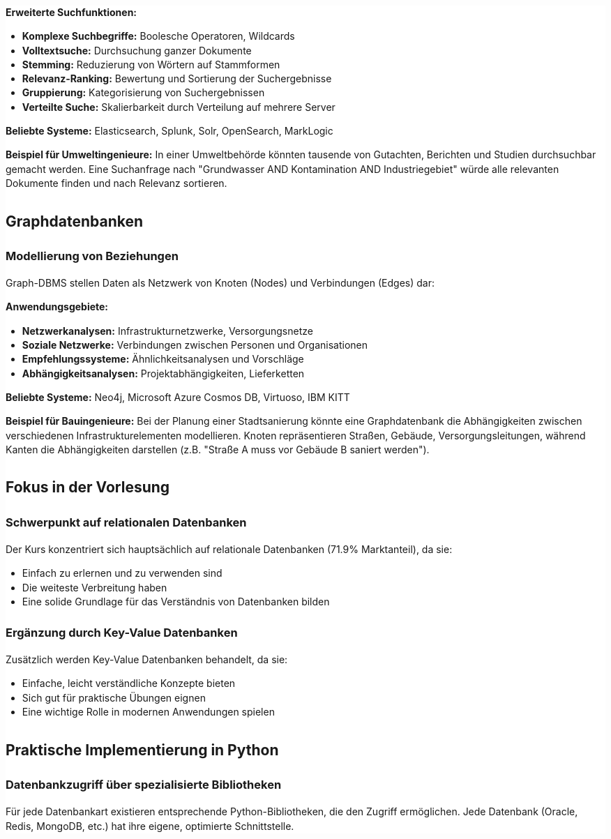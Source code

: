 **Erweiterte Suchfunktionen:**
- **Komplexe Suchbegriffe:** Boolesche Operatoren, Wildcards
- **Volltextsuche:** Durchsuchung ganzer Dokumente
- **Stemming:** Reduzierung von Wörtern auf Stammformen
- **Relevanz-Ranking:** Bewertung und Sortierung der Suchergebnisse
- **Gruppierung:** Kategorisierung von Suchergebnissen
- **Verteilte Suche:** Skalierbarkeit durch Verteilung auf mehrere Server

**Beliebte Systeme:** Elasticsearch, Splunk, Solr, OpenSearch, MarkLogic

**Beispiel für Umweltingenieure:** In einer Umweltbehörde könnten tausende von Gutachten, Berichten und Studien durchsuchbar gemacht werden. Eine Suchanfrage nach "Grundwasser AND Kontamination AND Industriegebiet" würde alle relevanten Dokumente finden und nach Relevanz sortieren.

## Graphdatenbanken

### Modellierung von Beziehungen
Graph-DBMS stellen Daten als Netzwerk von Knoten (Nodes) und Verbindungen (Edges) dar:

**Anwendungsgebiete:**
- **Netzwerkanalysen:** Infrastrukturnetzwerke, Versorgungsnetze
- **Soziale Netzwerke:** Verbindungen zwischen Personen und Organisationen
- **Empfehlungssysteme:** Ähnlichkeitsanalysen und Vorschläge
- **Abhängigkeitsanalysen:** Projektabhängigkeiten, Lieferketten

**Beliebte Systeme:** Neo4j, Microsoft Azure Cosmos DB, Virtuoso, IBM KITT

**Beispiel für Bauingenieure:** Bei der Planung einer Stadtsanierung könnte eine Graphdatenbank die Abhängigkeiten zwischen verschiedenen Infrastrukturelementen modellieren. Knoten repräsentieren Straßen, Gebäude, Versorgungsleitungen, während Kanten die Abhängigkeiten darstellen (z.B. "Straße A muss vor Gebäude B saniert werden").

## Fokus in der Vorlesung

### Schwerpunkt auf relationalen Datenbanken
Der Kurs konzentriert sich hauptsächlich auf relationale Datenbanken (71.9% Marktanteil), da sie:
- Einfach zu erlernen und zu verwenden sind
- Die weiteste Verbreitung haben
- Eine solide Grundlage für das Verständnis von Datenbanken bilden

### Ergänzung durch Key-Value Datenbanken
Zusätzlich werden Key-Value Datenbanken behandelt, da sie:
- Einfache, leicht verständliche Konzepte bieten
- Sich gut für praktische Übungen eignen
- Eine wichtige Rolle in modernen Anwendungen spielen

## Praktische Implementierung in Python

### Datenbankzugriff über spezialisierte Bibliotheken
Für jede Datenbankart existieren entsprechende Python-Bibliotheken, die den Zugriff ermöglichen. Jede Datenbank (Oracle, Redis, MongoDB, etc.) hat ihre eigene, optimierte Schnittstelle.
